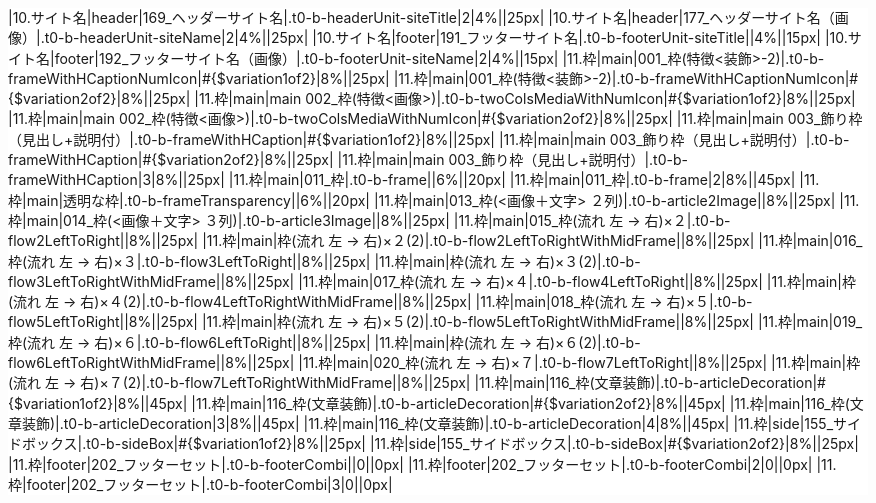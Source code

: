 |10.サイト名|header|169_ヘッダーサイト名|.t0-b-headerUnit-siteTitle|2|4%||25px|
|10.サイト名|header|177_ヘッダーサイト名（画像）|.t0-b-headerUnit-siteName|2|4%||25px|
|10.サイト名|footer|191_フッターサイト名|.t0-b-footerUnit-siteTitle||4%||15px|
|10.サイト名|footer|192_フッターサイト名（画像）|.t0-b-footerUnit-siteName|2|4%||15px|
|11.枠|main|001_枠(特徴<装飾>-2)|.t0-b-frameWithHCaptionNumIcon|#{$variation1of2}|8%||25px|
|11.枠|main|001_枠(特徴<装飾>-2)|.t0-b-frameWithHCaptionNumIcon|#{$variation2of2}|8%||25px|
|11.枠|main|main  002_枠(特徴<画像>)|.t0-b-twoColsMediaWithNumIcon|#{$variation1of2}|8%||25px|
|11.枠|main|main  002_枠(特徴<画像>)|.t0-b-twoColsMediaWithNumIcon|#{$variation2of2}|8%||25px|
|11.枠|main|main  003_飾り枠（見出し+説明付）|.t0-b-frameWithHCaption|#{$variation1of2}|8%||25px|
|11.枠|main|main  003_飾り枠（見出し+説明付）|.t0-b-frameWithHCaption|#{$variation2of2}|8%||25px|
|11.枠|main|main  003_飾り枠（見出し+説明付）|.t0-b-frameWithHCaption|3|8%||25px|
|11.枠|main|011_枠|.t0-b-frame||6%||20px|
|11.枠|main|011_枠|.t0-b-frame|2|8%||45px|
|11.枠|main|透明な枠|.t0-b-frameTransparency||6%||20px|
|11.枠|main|013_枠(<画像＋文字> ２列)|.t0-b-article2Image||8%||25px|
|11.枠|main|014_枠(<画像＋文字> ３列)|.t0-b-article3Image||8%||25px|
|11.枠|main|015_枠(流れ 左 → 右)×２|.t0-b-flow2LeftToRight||8%||25px|
|11.枠|main|枠(流れ 左 → 右)×２(2)|.t0-b-flow2LeftToRightWithMidFrame||8%||25px|
|11.枠|main|016_枠(流れ 左 → 右)×３|.t0-b-flow3LeftToRight||8%||25px|
|11.枠|main|枠(流れ 左 → 右)×３(2)|.t0-b-flow3LeftToRightWithMidFrame||8%||25px|
|11.枠|main|017_枠(流れ 左 → 右)×４|.t0-b-flow4LeftToRight||8%||25px|
|11.枠|main|枠(流れ 左 → 右)×４(2)|.t0-b-flow4LeftToRightWithMidFrame||8%||25px|
|11.枠|main|018_枠(流れ 左 → 右)×５|.t0-b-flow5LeftToRight||8%||25px|
|11.枠|main|枠(流れ 左 → 右)×５(2)|.t0-b-flow5LeftToRightWithMidFrame||8%||25px|
|11.枠|main|019_枠(流れ 左 → 右)×６|.t0-b-flow6LeftToRight||8%||25px|
|11.枠|main|枠(流れ 左 → 右)×６(2)|.t0-b-flow6LeftToRightWithMidFrame||8%||25px|
|11.枠|main|020_枠(流れ 左 → 右)×７|.t0-b-flow7LeftToRight||8%||25px|
|11.枠|main|枠(流れ 左 → 右)×７(2)|.t0-b-flow7LeftToRightWithMidFrame||8%||25px|
|11.枠|main|116_枠(文章装飾)|.t0-b-articleDecoration|#{$variation1of2}|8%||45px|
|11.枠|main|116_枠(文章装飾)|.t0-b-articleDecoration|#{$variation2of2}|8%||45px|
|11.枠|main|116_枠(文章装飾)|.t0-b-articleDecoration|3|8%||45px|
|11.枠|main|116_枠(文章装飾)|.t0-b-articleDecoration|4|8%||45px|
|11.枠|side|155_サイドボックス|.t0-b-sideBox|#{$variation1of2}|8%||25px|
|11.枠|side|155_サイドボックス|.t0-b-sideBox|#{$variation2of2}|8%||25px|
|11.枠|footer|202_フッターセット|.t0-b-footerCombi||0||0px|
|11.枠|footer|202_フッターセット|.t0-b-footerCombi|2|0||0px|
|11.枠|footer|202_フッターセット|.t0-b-footerCombi|3|0||0px|